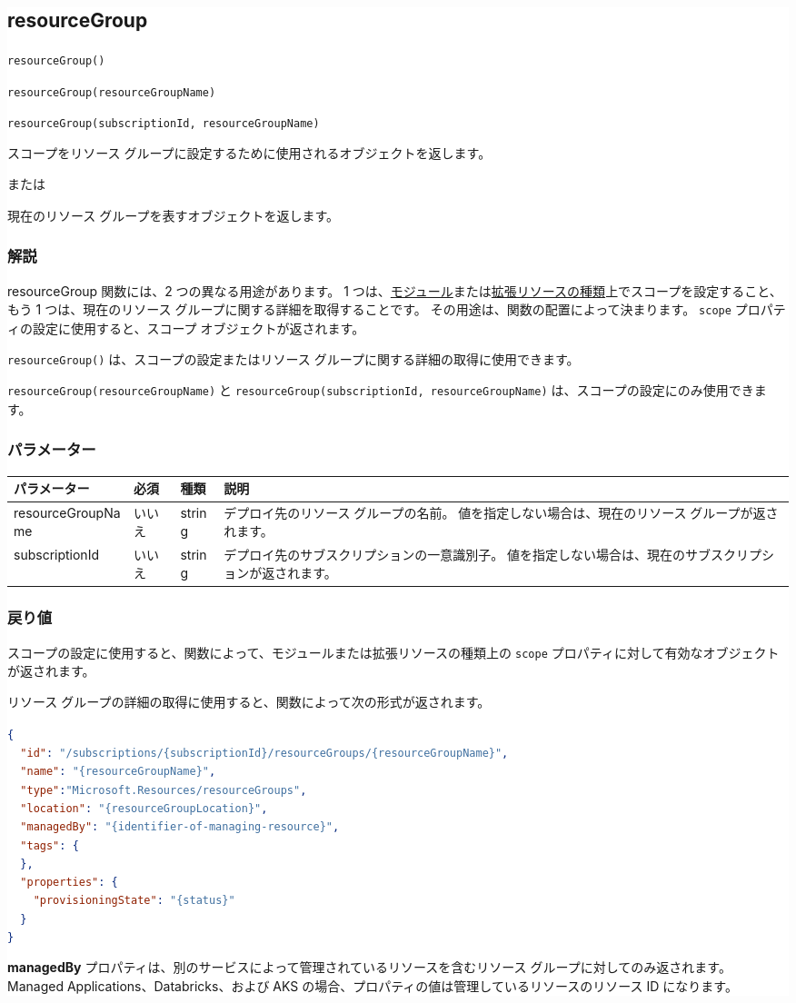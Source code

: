 ## <a name="resourcegroup"></a>resourceGroup

`resourceGroup()`

`resourceGroup(resourceGroupName)`

`resourceGroup(subscriptionId, resourceGroupName)`

スコープをリソース グループに設定するために使用されるオブジェクトを返します。

または

現在のリソース グループを表すオブジェクトを返します。

### <a name="remarks"></a>解説

resourceGroup 関数には、2 つの異なる用途があります。 1 つは、[モジュール](modules.md#configure-module-scopes)または[拡張リソースの種類](scope-extension-resources.md)上でスコープを設定すること、 もう 1 つは、現在のリソース グループに関する詳細を取得することです。 その用途は、関数の配置によって決まります。 `scope` プロパティの設定に使用すると、スコープ オブジェクトが返されます。

`resourceGroup()` は、スコープの設定またはリソース グループに関する詳細の取得に使用できます。

`resourceGroup(resourceGroupName)` と `resourceGroup(subscriptionId, resourceGroupName)` は、スコープの設定にのみ使用できます。

### <a name="parameters"></a>パラメーター

| パラメーター | 必須 | 種類 | 説明 |
|:--- |:--- |:--- |:--- |
| resourceGroupName |いいえ |string | デプロイ先のリソース グループの名前。 値を指定しない場合は、現在のリソース グループが返されます。 |
| subscriptionId |いいえ |string |デプロイ先のサブスクリプションの一意識別子。 値を指定しない場合は、現在のサブスクリプションが返されます。 |

### <a name="return-value"></a>戻り値

スコープの設定に使用すると、関数によって、モジュールまたは拡張リソースの種類上の `scope` プロパティに対して有効なオブジェクトが返されます。

リソース グループの詳細の取得に使用すると、関数によって次の形式が返されます。

```json
{
  "id": "/subscriptions/{subscriptionId}/resourceGroups/{resourceGroupName}",
  "name": "{resourceGroupName}",
  "type":"Microsoft.Resources/resourceGroups",
  "location": "{resourceGroupLocation}",
  "managedBy": "{identifier-of-managing-resource}",
  "tags": {
  },
  "properties": {
    "provisioningState": "{status}"
  }
}
```

**managedBy** プロパティは、別のサービスによって管理されているリソースを含むリソース グループに対してのみ返されます。 Managed Applications、Databricks、および AKS の場合、プロパティの値は管理しているリソースのリソース ID になります。
